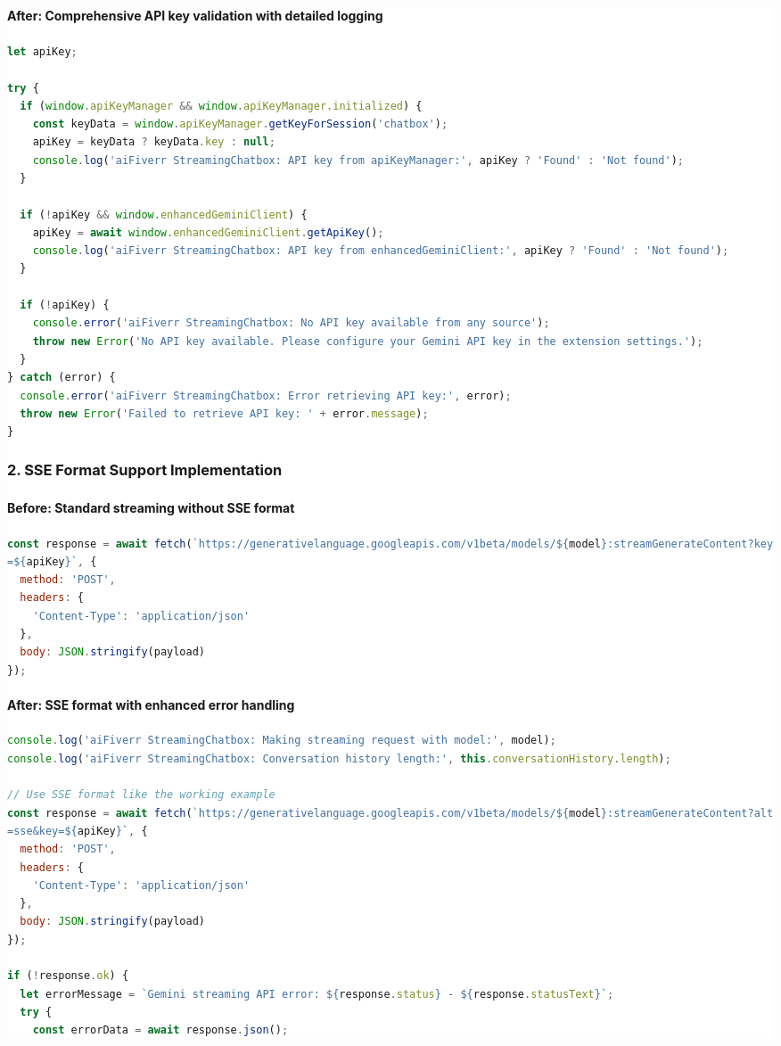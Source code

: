 #### **After**: Comprehensive API key validation with detailed logging
```javascript
let apiKey;

try {
  if (window.apiKeyManager && window.apiKeyManager.initialized) {
    const keyData = window.apiKeyManager.getKeyForSession('chatbox');
    apiKey = keyData ? keyData.key : null;
    console.log('aiFiverr StreamingChatbox: API key from apiKeyManager:', apiKey ? 'Found' : 'Not found');
  }

  if (!apiKey && window.enhancedGeminiClient) {
    apiKey = await window.enhancedGeminiClient.getApiKey();
    console.log('aiFiverr StreamingChatbox: API key from enhancedGeminiClient:', apiKey ? 'Found' : 'Not found');
  }

  if (!apiKey) {
    console.error('aiFiverr StreamingChatbox: No API key available from any source');
    throw new Error('No API key available. Please configure your Gemini API key in the extension settings.');
  }
} catch (error) {
  console.error('aiFiverr StreamingChatbox: Error retrieving API key:', error);
  throw new Error('Failed to retrieve API key: ' + error.message);
}
```

### 2. SSE Format Support Implementation

#### **Before**: Standard streaming without SSE format
```javascript
const response = await fetch(`https://generativelanguage.googleapis.com/v1beta/models/${model}:streamGenerateContent?key=${apiKey}`, {
  method: 'POST',
  headers: {
    'Content-Type': 'application/json'
  },
  body: JSON.stringify(payload)
});
```

#### **After**: SSE format with enhanced error handling
```javascript
console.log('aiFiverr StreamingChatbox: Making streaming request with model:', model);
console.log('aiFiverr StreamingChatbox: Conversation history length:', this.conversationHistory.length);

// Use SSE format like the working example
const response = await fetch(`https://generativelanguage.googleapis.com/v1beta/models/${model}:streamGenerateContent?alt=sse&key=${apiKey}`, {
  method: 'POST',
  headers: {
    'Content-Type': 'application/json'
  },
  body: JSON.stringify(payload)
});

if (!response.ok) {
  let errorMessage = `Gemini streaming API error: ${response.status} - ${response.statusText}`;
  try {
    const errorData = await response.json();
```